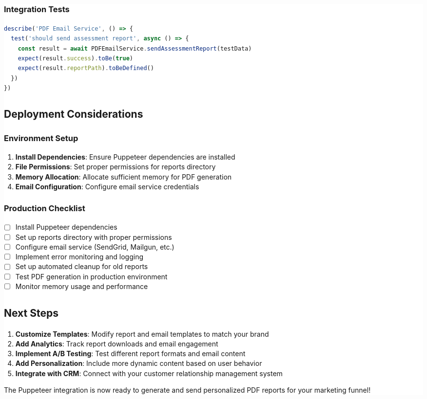 ### Integration Tests

```javascript
describe('PDF Email Service', () => {
  test('should send assessment report', async () => {
    const result = await PDFEmailService.sendAssessmentReport(testData)
    expect(result.success).toBe(true)
    expect(result.reportPath).toBeDefined()
  })
})
```

## Deployment Considerations

### Environment Setup

1. **Install Dependencies**: Ensure Puppeteer dependencies are installed
2. **File Permissions**: Set proper permissions for reports directory
3. **Memory Allocation**: Allocate sufficient memory for PDF generation
4. **Email Configuration**: Configure email service credentials

### Production Checklist

- [ ] Install Puppeteer dependencies
- [ ] Set up reports directory with proper permissions
- [ ] Configure email service (SendGrid, Mailgun, etc.)
- [ ] Implement error monitoring and logging
- [ ] Set up automated cleanup for old reports
- [ ] Test PDF generation in production environment
- [ ] Monitor memory usage and performance

## Next Steps

1. **Customize Templates**: Modify report and email templates to match your brand
2. **Add Analytics**: Track report downloads and email engagement
3. **Implement A/B Testing**: Test different report formats and email content
4. **Add Personalization**: Include more dynamic content based on user behavior
5. **Integrate with CRM**: Connect with your customer relationship management system

The Puppeteer integration is now ready to generate and send personalized PDF reports for your marketing funnel! 